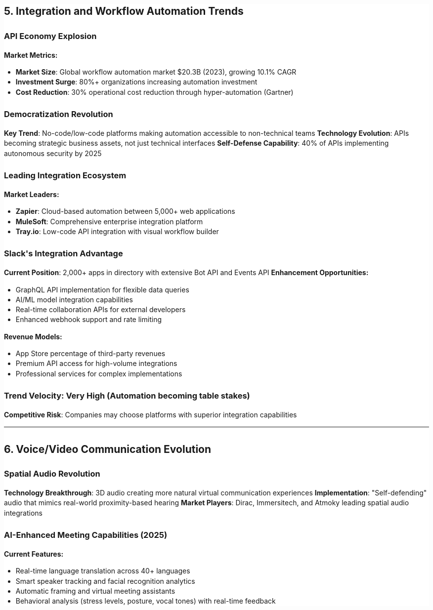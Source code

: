 
## 5. Integration and Workflow Automation Trends

### API Economy Explosion
**Market Metrics:**
- **Market Size**: Global workflow automation market $20.3B (2023), growing 10.1% CAGR
- **Investment Surge**: 80%+ organizations increasing automation investment
- **Cost Reduction**: 30% operational cost reduction through hyper-automation (Gartner)

### Democratization Revolution
**Key Trend**: No-code/low-code platforms making automation accessible to non-technical teams
**Technology Evolution**: APIs becoming strategic business assets, not just technical interfaces
**Self-Defense Capability**: 40% of APIs implementing autonomous security by 2025

### Leading Integration Ecosystem
**Market Leaders:**
- **Zapier**: Cloud-based automation between 5,000+ web applications
- **MuleSoft**: Comprehensive enterprise integration platform
- **Tray.io**: Low-code API integration with visual workflow builder

### Slack's Integration Advantage
**Current Position**: 2,000+ apps in directory with extensive Bot API and Events API
**Enhancement Opportunities:**
- GraphQL API implementation for flexible data queries
- AI/ML model integration capabilities
- Real-time collaboration APIs for external developers
- Enhanced webhook support and rate limiting

**Revenue Models:**
- App Store percentage of third-party revenues
- Premium API access for high-volume integrations
- Professional services for complex implementations

### Trend Velocity: Very High (Automation becoming table stakes)
**Competitive Risk**: Companies may choose platforms with superior integration capabilities

---

## 6. Voice/Video Communication Evolution

### Spatial Audio Revolution
**Technology Breakthrough**: 3D audio creating more natural virtual communication experiences
**Implementation**: "Self-defending" audio that mimics real-world proximity-based hearing
**Market Players**: Dirac, Immersitech, and Atmoky leading spatial audio integrations

### AI-Enhanced Meeting Capabilities (2025)
**Current Features:**
- Real-time language translation across 40+ languages
- Smart speaker tracking and facial recognition analytics
- Automatic framing and virtual meeting assistants
- Behavioral analysis (stress levels, posture, vocal tones) with real-time feedback
